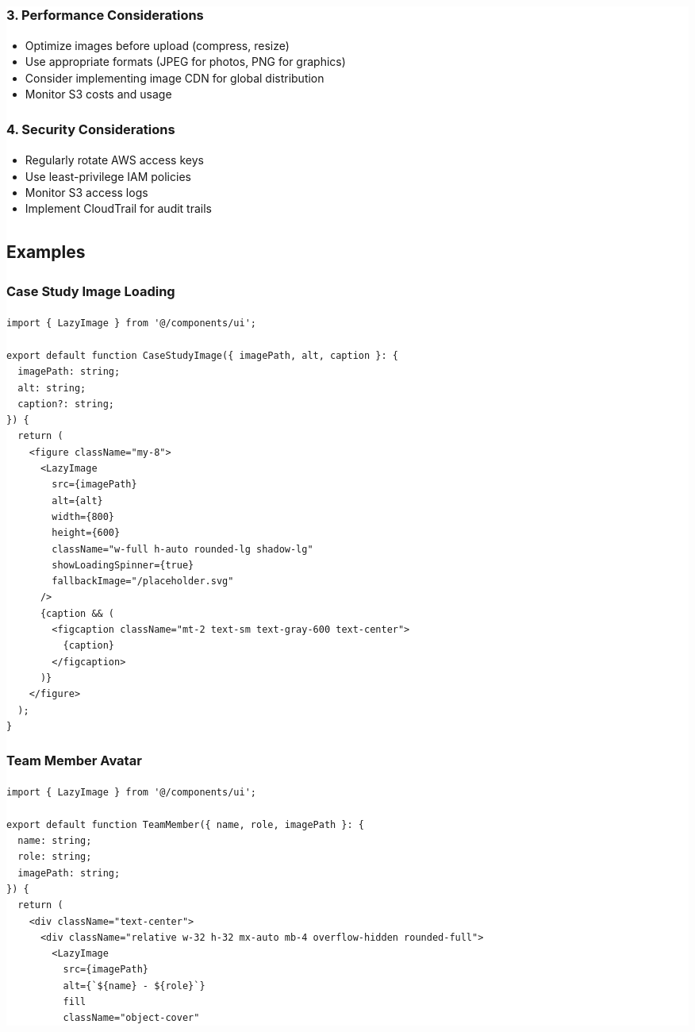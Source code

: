 ### 3. Performance Considerations
- Optimize images before upload (compress, resize)
- Use appropriate formats (JPEG for photos, PNG for graphics)
- Consider implementing image CDN for global distribution
- Monitor S3 costs and usage

### 4. Security Considerations
- Regularly rotate AWS access keys
- Use least-privilege IAM policies
- Monitor S3 access logs
- Implement CloudTrail for audit trails

## Examples

### Case Study Image Loading

```tsx
import { LazyImage } from '@/components/ui';

export default function CaseStudyImage({ imagePath, alt, caption }: {
  imagePath: string;
  alt: string;
  caption?: string;
}) {
  return (
    <figure className="my-8">
      <LazyImage
        src={imagePath}
        alt={alt}
        width={800}
        height={600}
        className="w-full h-auto rounded-lg shadow-lg"
        showLoadingSpinner={true}
        fallbackImage="/placeholder.svg"
      />
      {caption && (
        <figcaption className="mt-2 text-sm text-gray-600 text-center">
          {caption}
        </figcaption>
      )}
    </figure>
  );
}
```

### Team Member Avatar

```tsx
import { LazyImage } from '@/components/ui';

export default function TeamMember({ name, role, imagePath }: {
  name: string;
  role: string;
  imagePath: string;
}) {
  return (
    <div className="text-center">
      <div className="relative w-32 h-32 mx-auto mb-4 overflow-hidden rounded-full">
        <LazyImage
          src={imagePath}
          alt={`${name} - ${role}`}
          fill
          className="object-cover"
```